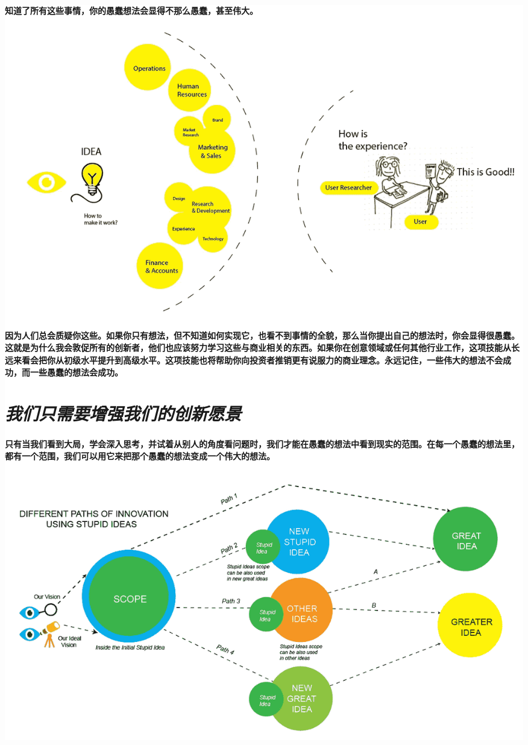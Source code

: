 ****知道了所有这些事情，你的愚蠢想法会显得不那么愚蠢，甚至伟大。****

****![](img/748621901974e80938a5b208c7d78622.png)****

****因为人们总会质疑你这些。如果你只有想法，但不知道如何实现它，也看不到事情的全貌，那么当你提出自己的想法时，你会显得很愚蠢。这就是为什么我会敦促所有的创新者，他们也应该努力学习这些与商业相关的东西。如果你在创意领域或任何其他行业工作，这项技能从长远来看会把你从初级水平提升到高级水平。这项技能也将帮助你向投资者推销更有说服力的商业理念。永远记住，一些伟大的想法不会成功，而一些愚蠢的想法会成功。****

# *****我们只需要增强我们的创新愿景*****

****只有当我们看到大局，学会深入思考，并试着从别人的角度看问题时，我们才能在愚蠢的想法中看到现实的范围。在每一个愚蠢的想法里，都有一个范围，我们可以用它来把那个愚蠢的想法变成一个伟大的想法。****

****![](img/ac97f11c14f387bd2372d16a12433331.png)****
